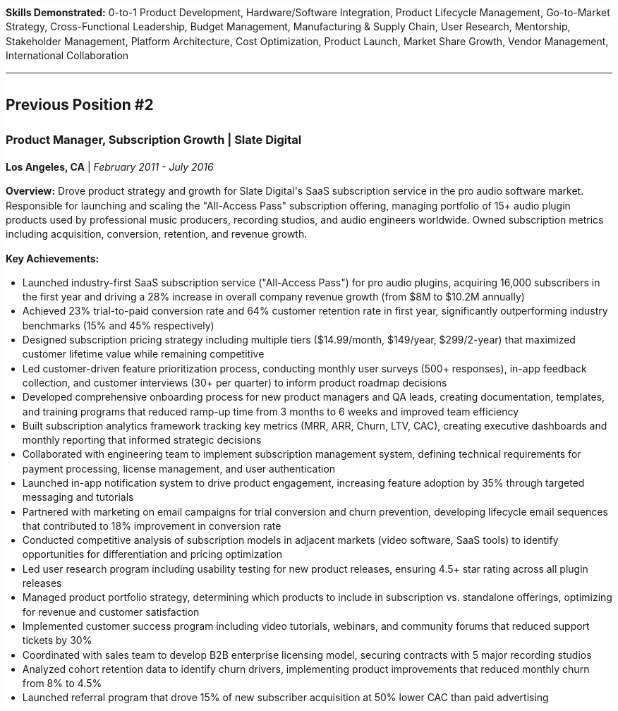 **Skills Demonstrated:**
0-to-1 Product Development, Hardware/Software Integration, Product Lifecycle Management, Go-to-Market Strategy, Cross-Functional Leadership, Budget Management, Manufacturing & Supply Chain, User Research, Mentorship, Stakeholder Management, Platform Architecture, Cost Optimization, Product Launch, Market Share Growth, Vendor Management, International Collaboration

---

## Previous Position #2

### Product Manager, Subscription Growth | Slate Digital
**Los Angeles, CA** | *February 2011 - July 2016*

**Overview:**
Drove product strategy and growth for Slate Digital's SaaS subscription service in the pro audio software market. Responsible for launching and scaling the "All-Access Pass" subscription offering, managing portfolio of 15+ audio plugin products used by professional music producers, recording studios, and audio engineers worldwide. Owned subscription metrics including acquisition, conversion, retention, and revenue growth.

**Key Achievements:**
- Launched industry-first SaaS subscription service ("All-Access Pass") for pro audio plugins, acquiring 16,000 subscribers in the first year and driving a 28% increase in overall company revenue growth (from $8M to $10.2M annually)
- Achieved 23% trial-to-paid conversion rate and 64% customer retention rate in first year, significantly outperforming industry benchmarks (15% and 45% respectively)
- Designed subscription pricing strategy including multiple tiers ($14.99/month, $149/year, $299/2-year) that maximized customer lifetime value while remaining competitive
- Led customer-driven feature prioritization process, conducting monthly user surveys (500+ responses), in-app feedback collection, and customer interviews (30+ per quarter) to inform product roadmap decisions
- Developed comprehensive onboarding process for new product managers and QA leads, creating documentation, templates, and training programs that reduced ramp-up time from 3 months to 6 weeks and improved team efficiency
- Built subscription analytics framework tracking key metrics (MRR, ARR, Churn, LTV, CAC), creating executive dashboards and monthly reporting that informed strategic decisions
- Collaborated with engineering team to implement subscription management system, defining technical requirements for payment processing, license management, and user authentication
- Launched in-app notification system to drive product engagement, increasing feature adoption by 35% through targeted messaging and tutorials
- Partnered with marketing on email campaigns for trial conversion and churn prevention, developing lifecycle email sequences that contributed to 18% improvement in conversion rate
- Conducted competitive analysis of subscription models in adjacent markets (video software, SaaS tools) to identify opportunities for differentiation and pricing optimization
- Led user research program including usability testing for new product releases, ensuring 4.5+ star rating across all plugin releases
- Managed product portfolio strategy, determining which products to include in subscription vs. standalone offerings, optimizing for revenue and customer satisfaction
- Implemented customer success program including video tutorials, webinars, and community forums that reduced support tickets by 30%
- Coordinated with sales team to develop B2B enterprise licensing model, securing contracts with 5 major recording studios
- Analyzed cohort retention data to identify churn drivers, implementing product improvements that reduced monthly churn from 8% to 4.5%
- Launched referral program that drove 15% of new subscriber acquisition at 50% lower CAC than paid advertising
